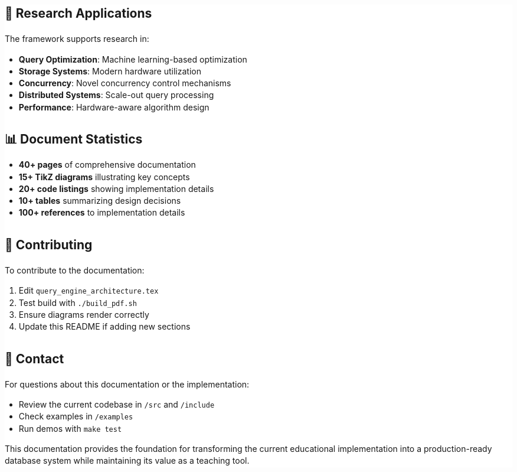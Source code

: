 ## 🔬 Research Applications

The framework supports research in:

- **Query Optimization**: Machine learning-based optimization
- **Storage Systems**: Modern hardware utilization
- **Concurrency**: Novel concurrency control mechanisms  
- **Distributed Systems**: Scale-out query processing
- **Performance**: Hardware-aware algorithm design

## 📊 Document Statistics

- **40+ pages** of comprehensive documentation
- **15+ TikZ diagrams** illustrating key concepts
- **20+ code listings** showing implementation details
- **10+ tables** summarizing design decisions
- **100+ references** to implementation details

## 🤝 Contributing

To contribute to the documentation:

1. Edit `query_engine_architecture.tex`
2. Test build with `./build_pdf.sh`
3. Ensure diagrams render correctly
4. Update this README if adding new sections

## 📧 Contact

For questions about this documentation or the implementation:

- Review the current codebase in `/src` and `/include`
- Check examples in `/examples`
- Run demos with `make test`

This documentation provides the foundation for transforming the current educational implementation into a production-ready database system while maintaining its value as a teaching tool.